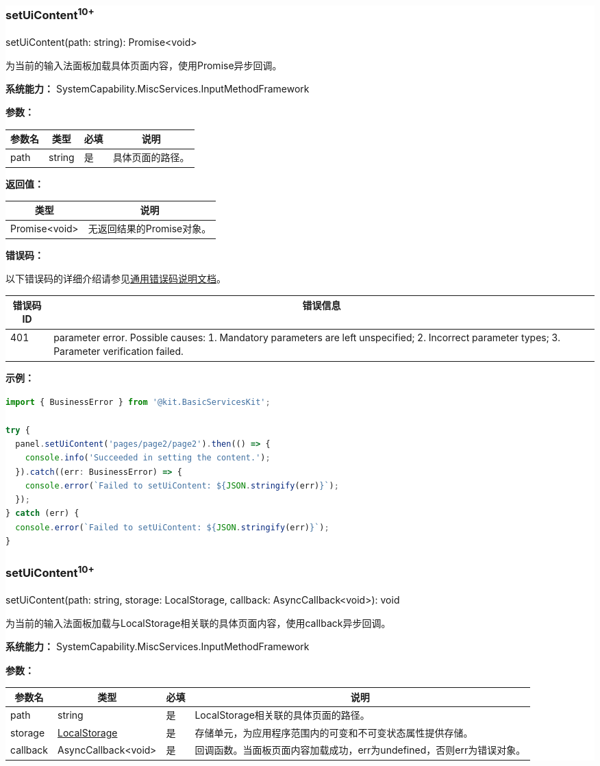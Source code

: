 ### setUiContent<sup>10+</sup>

setUiContent(path: string): Promise\<void>

为当前的输入法面板加载具体页面内容，使用Promise异步回调。

**系统能力：** SystemCapability.MiscServices.InputMethodFramework

**参数：**

| 参数名   | 类型                   | 必填 | 说明     |
| -------- | ---------------------- | ---- | -------- |
| path | string | 是   |  具体页面的路径。 |

**返回值：**

| 类型   | 说明                             |
| ------- | ------------------------------ |
| Promise\<void> | 无返回结果的Promise对象。  |

**错误码：**

以下错误码的详细介绍请参见[通用错误码说明文档](../errorcode-universal.md)。

| 错误码ID | 错误信息                                                |
| -------- | ------------------------------------------------------- |
| 401      | parameter error. Possible causes: 1. Mandatory parameters are left unspecified; 2. Incorrect parameter types; 3. Parameter verification failed.           |

**示例：**

```ts
import { BusinessError } from '@kit.BasicServicesKit';

try {
  panel.setUiContent('pages/page2/page2').then(() => {
    console.info('Succeeded in setting the content.');
  }).catch((err: BusinessError) => {
    console.error(`Failed to setUiContent: ${JSON.stringify(err)}`);
  });
} catch (err) {
  console.error(`Failed to setUiContent: ${JSON.stringify(err)}`);
}
```

### setUiContent<sup>10+</sup>

setUiContent(path: string, storage: LocalStorage, callback: AsyncCallback\<void>): void

为当前的输入法面板加载与LocalStorage相关联的具体页面内容，使用callback异步回调。

**系统能力：** SystemCapability.MiscServices.InputMethodFramework

**参数：**

| 参数名   | 类型                   | 必填 | 说明     |
| -------- | ---------------------- | ---- | -------- |
| path | string | 是   | LocalStorage相关联的具体页面的路径。 |
| storage | [LocalStorage](../apis-arkui/arkui-ts/ts-state-management.md#localstorage9) | 是   | 存储单元，为应用程序范围内的可变和不可变状态属性提供存储。|
| callback | AsyncCallback\<void> | 是   | 回调函数。当面板页面内容加载成功，err为undefined，否则err为错误对象。 |
